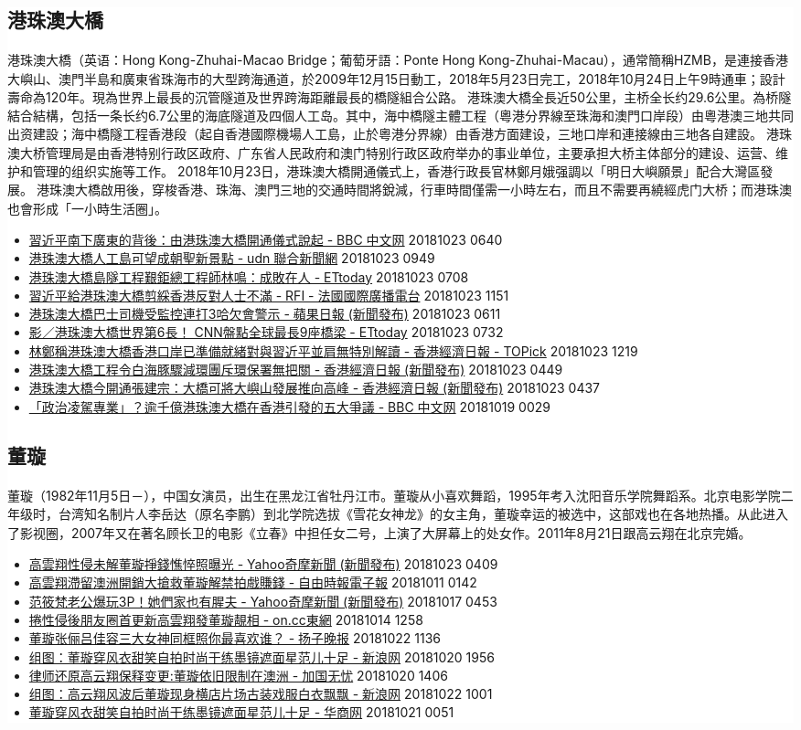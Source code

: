 ## 港珠澳大橋

港珠澳大橋（英语：Hong Kong-Zhuhai-Macao Bridge；葡萄牙語：Ponte Hong Kong-Zhuhai-Macau），通常簡稱HZMB，是連接香港大嶼山、澳門半島和廣東省珠海市的大型跨海通道，於2009年12月15日動工，2018年5月23日完工，2018年10月24日上午9時通車；設計壽命為120年。現為世界上最長的沉管隧道及世界跨海距離最長的橋隧組合公路。
港珠澳大橋全長近50公里，主桥全长约29.6公里。為桥隧結合結構，包括一条长约6.7公里的海底隧道及四個人工岛。其中，海中橋隧主體工程（粵港分界線至珠海和澳門口岸段）由粵港澳三地共同出资建設；海中橋隧工程香港段（起自香港國際機場人工島，止於粵港分界線）由香港方面建设，三地口岸和連接線由三地各自建設。
港珠澳大桥管理局是由香港特别行政区政府、广东省人民政府和澳门特别行政区政府举办的事业单位，主要承担大桥主体部分的建设、运营、维护和管理的组织实施等工作。
2018年10月23日，港珠澳大橋開通儀式上，香港行政長官林鄭月娥强調以「明日大嶼願景」配合大灣區發展。
港珠澳大橋啟用後，穿梭香港、珠海、澳門三地的交通時間將銳減，行車時間僅需一小時左右，而且不需要再繞經虎门大桥；而港珠澳也會形成「一小時生活圈」。
- [習近平南下廣東的背後：由港珠澳大橋開通儀式說起 - BBC 中文网](https://www.bbc.com/zhongwen/trad/chinese-news-45948962 "習近平南下廣東的背後：由港珠澳大橋開通儀式說起 - BBC 中文网") 20181023 0640
- [港珠澳大橋人工島可望成朝聖新景點 - udn 聯合新聞網](https://udn.com/news/story/7331/3438068 "港珠澳大橋人工島可望成朝聖新景點 - udn 聯合新聞網") 20181023 0949
- [港珠澳大橋島隧工程艱鉅總工程師林鳴：成敗在人 - ETtoday](https://www.ettoday.net/news/20181023/1288349.htm "港珠澳大橋島隧工程艱鉅總工程師林鳴：成敗在人 - ETtoday") 20181023 0708
- [習近平給港珠澳大橋剪綵香港反對人士不滿 - RFI - 法國國際廣播電台](http://trad.cn.rfi.fr/%E4%B8%AD%E5%9C%8B/20181023-%E7%BF%92%E8%BF%91%E5%B9%B3%E7%B5%A6%E6%B8%AF%E7%8F%A0%E6%BE%B3%E5%A4%A7%E6%A9%8B%E5%89%AA%E7%B6%B5-%E9%A6%99%E6%B8%AF%E5%8F%8D%E5%B0%8D%E4%BA%BA%E5%A3%AB%E4%B8%8D%E6%BB%BF "習近平給港珠澳大橋剪綵香港反對人士不滿 - RFI - 法國國際廣播電台") 20181023 1151
- [港珠澳大橋巴士司機受監控連打3哈欠會警示 - 蘋果日報 (新聞發布)](https://tw.news.appledaily.com/international/realtime/20181023/1452694 "港珠澳大橋巴士司機受監控連打3哈欠會警示 - 蘋果日報 (新聞發布)") 20181023 0611
- [影／港珠澳大橋世界第6長！ CNN盤點全球最長9座橋梁 - ETtoday](https://www.ettoday.net/news/20181023/1288193.htm "影／港珠澳大橋世界第6長！ CNN盤點全球最長9座橋梁 - ETtoday") 20181023 0732
- [林鄭稱港珠澳大橋香港口岸已準備就緒對與習近平並肩無特別解讀 - 香港經濟日報 - TOPick](https://topick.hket.com/article/2191781/%E6%9E%97%E9%84%AD%E7%A8%B1%E6%B8%AF%E7%8F%A0%E6%BE%B3%E5%A4%A7%E6%A9%8B%E9%A6%99%E6%B8%AF%E5%8F%A3%E5%B2%B8%E5%B7%B2%E6%BA%96%E5%82%99%E5%B0%B1%E7%B7%92%E3%80%80%E5%B0%8D%E8%88%87%E7%BF%92%E8%BF%91%E5%B9%B3%E4%B8%A6%E8%82%A9%E7%84%A1%E7%89%B9%E5%88%A5%E8%A7%A3%E8%AE%80 "林鄭稱港珠澳大橋香港口岸已準備就緒對與習近平並肩無特別解讀 - 香港經濟日報 - TOPick") 20181023 1219
- [港珠澳大橋工程令白海豚驟減環團斥環保署無把關 - 香港經濟日報 (新聞發布)](https://topick.hket.com/article/2191427/%E6%B8%AF%E7%8F%A0%E6%BE%B3%E5%A4%A7%E6%A9%8B%E5%B7%A5%E7%A8%8B%E4%BB%A4%E7%99%BD%E6%B5%B7%E8%B1%9A%E9%A9%9F%E6%B8%9B%E3%80%80%E7%92%B0%E5%9C%98%E6%96%A5%E7%92%B0%E4%BF%9D%E7%BD%B2%E7%84%A1%E6%8A%8A%E9%97%9C "港珠澳大橋工程令白海豚驟減環團斥環保署無把關 - 香港經濟日報 (新聞發布)") 20181023 0449
- [港珠澳大橋今開通張建宗：大橋可將大嶼山發展推向高峰 - 香港經濟日報 (新聞發布)](https://topick.hket.com/article/2191418/%E6%B8%AF%E7%8F%A0%E6%BE%B3%E5%A4%A7%E6%A9%8B%E4%BB%8A%E9%96%8B%E9%80%9A%E3%80%80%E5%BC%B5%E5%BB%BA%E5%AE%97%EF%BC%9A%E5%A4%A7%E6%A9%8B%E5%8F%AF%E5%B0%87%E5%A4%A7%E5%B6%BC%E5%B1%B1%E7%99%BC%E5%B1%95%E6%8E%A8%E5%90%91%E9%AB%98%E5%B3%B0 "港珠澳大橋今開通張建宗：大橋可將大嶼山發展推向高峰 - 香港經濟日報 (新聞發布)") 20181023 0437
- [「政治凌駕專業」？逾千億港珠澳大橋在香港引發的五大爭議 - BBC 中文网](https://www.bbc.com/zhongwen/trad/chinese-news-45898013 "「政治凌駕專業」？逾千億港珠澳大橋在香港引發的五大爭議 - BBC 中文网") 20181019 0029

## 董璇

董璇（1982年11月5日－），中国女演员，出生在黑龙江省牡丹江市。董璇从小喜欢舞蹈，1995年考入沈阳音乐学院舞蹈系。北京电影学院二年级时，台湾知名制片人李岳达（原名李鹏）到北学院选拔《雪花女神龙》的女主角，董璇幸运的被选中，这部戏也在各地热播。从此进入了影视圈，2007年又在著名顾长卫的电影《立春》中担任女二号，上演了大屏幕上的处女作。2011年8月21日跟高云翔在北京完婚。
- [高雲翔性侵未解董璇掙錢憔悴照曝光 - Yahoo奇摩新聞 (新聞發布)](https://tw.news.yahoo.com/%E9%AB%98%E9%9B%B2%E7%BF%94%E6%80%A7%E4%BE%B5%E6%9C%AA%E8%A7%A3-%E8%91%A3%E7%92%87%E6%8E%99%E9%8C%A2%E6%86%94%E6%82%B4%E7%85%A7%E6%9B%9D%E5%85%89-035005664.html "高雲翔性侵未解董璇掙錢憔悴照曝光 - Yahoo奇摩新聞 (新聞發布)") 20181023 0409
- [高雲翔滯留澳洲開銷大搶救董璇解禁拍戲賺錢 - 自由時報電子報](http://ent.ltn.com.tw/news/breakingnews/2577268 "高雲翔滯留澳洲開銷大搶救董璇解禁拍戲賺錢 - 自由時報電子報") 20181011 0142
- [范筱梵老公爆玩3P！她們家也有腥夫 - Yahoo奇摩新聞 (新聞發布)](https://tw.news.yahoo.com/%E8%8C%83%E7%AD%B1%E6%A2%B5%E8%80%81%E5%85%AC%E7%88%86%E7%8E%A93p-%E5%A5%B9%E5%80%91%E5%AE%B6%E4%B9%9F%E6%9C%89%E8%85%A5%E5%A4%AB-044008909.html "范筱梵老公爆玩3P！她們家也有腥夫 - Yahoo奇摩新聞 (新聞發布)") 20181017 0453
- [捲性侵後朋友圈首更新高雲翔發董璇靚相 - on.cc東網](https://hk.on.cc/hk/bkn/cnt/entertainment/20181014/bkn-20181014203116214-1014_00862_001.html "捲性侵後朋友圈首更新高雲翔發董璇靚相 - on.cc東網") 20181014 1258
- [董璇张俪吕佳容三大女神同框照你最喜欢谁？ - 扬子晚报](http://www.yangtse.com/app/ent/2018-10-22/630531.html "董璇张俪吕佳容三大女神同框照你最喜欢谁？ - 扬子晚报") 20181022 1136
- [组图：董璇穿风衣甜笑自拍时尚干练墨镜遮面星范儿十足 - 新浪网](http://slide.ent.sina.com.cn/star/slide_4_704_296455.html "组图：董璇穿风衣甜笑自拍时尚干练墨镜遮面星范儿十足 - 新浪网") 20181020 1956
- [律师还原高云翔保释变更:董璇依旧限制在澳洲 - 加国无忧](https://info.51.ca/news/sportent/2018-10/697310.html "律师还原高云翔保释变更:董璇依旧限制在澳洲 - 加国无忧") 20181020 1406
- [组图：高云翔风波后董璇现身横店片场古装戏服白衣飘飘 - 新浪网](http://slide.ent.sina.com.cn/star/slide_4_704_296624.html "组图：高云翔风波后董璇现身横店片场古装戏服白衣飘飘 - 新浪网") 20181022 1001
- [董璇穿风衣甜笑自拍时尚干练墨镜遮面星范儿十足 - 华商网](http://fun.hsw.cn/system/2018/1021/132139.shtml "董璇穿风衣甜笑自拍时尚干练墨镜遮面星范儿十足 - 华商网") 20181021 0051
